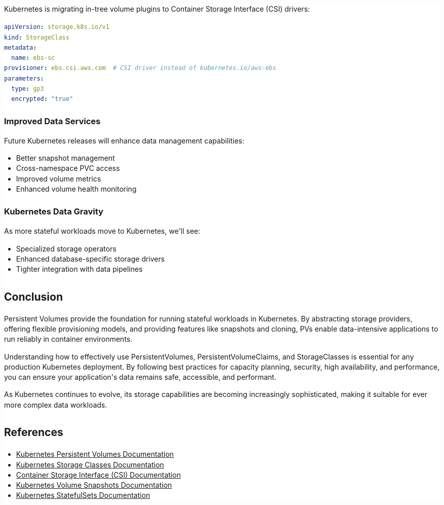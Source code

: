 Kubernetes is migrating in-tree volume plugins to Container Storage Interface (CSI) drivers:

```yaml
apiVersion: storage.k8s.io/v1
kind: StorageClass
metadata:
  name: ebs-sc
provisioner: ebs.csi.aws.com  # CSI driver instead of kubernetes.io/aws-ebs
parameters:
  type: gp3
  encrypted: "true"
```

### Improved Data Services

Future Kubernetes releases will enhance data management capabilities:
- Better snapshot management
- Cross-namespace PVC access
- Improved volume metrics
- Enhanced volume health monitoring

### Kubernetes Data Gravity

As more stateful workloads move to Kubernetes, we'll see:
- Specialized storage operators
- Enhanced database-specific storage drivers
- Tighter integration with data pipelines

## Conclusion

Persistent Volumes provide the foundation for running stateful workloads in Kubernetes. By abstracting storage providers, offering flexible provisioning models, and providing features like snapshots and cloning, PVs enable data-intensive applications to run reliably in container environments.

Understanding how to effectively use PersistentVolumes, PersistentVolumeClaims, and StorageClasses is essential for any production Kubernetes deployment. By following best practices for capacity planning, security, high availability, and performance, you can ensure your application's data remains safe, accessible, and performant.

As Kubernetes continues to evolve, its storage capabilities are becoming increasingly sophisticated, making it suitable for ever more complex data workloads.

## References

- [Kubernetes Persistent Volumes Documentation](https://kubernetes.io/docs/concepts/storage/persistent-volumes/)
- [Kubernetes Storage Classes Documentation](https://kubernetes.io/docs/concepts/storage/storage-classes/)
- [Container Storage Interface (CSI) Documentation](https://kubernetes-csi.github.io/docs/)
- [Kubernetes Volume Snapshots Documentation](https://kubernetes.io/docs/concepts/storage/volume-snapshots/)
- [Kubernetes StatefulSets Documentation](https://kubernetes.io/docs/concepts/workloads/controllers/statefulset/)